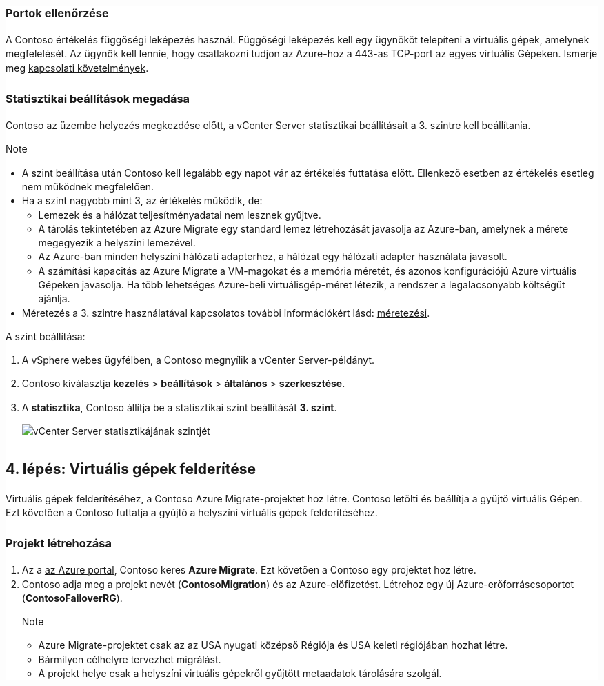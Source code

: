 ### <a name="verify-ports"></a>Portok ellenőrzése

A Contoso értékelés függőségi leképezés használ. Függőségi leképezés kell egy ügynököt telepíteni a virtuális gépek, amelynek megfelelését. Az ügynök kell lennie, hogy csatlakozni tudjon az Azure-hoz a 443-as TCP-port az egyes virtuális Gépeken. Ismerje meg [kapcsolati követelmények](https://docs.microsoft.com/azure/log-analytics/log-analytics-concept-hybrid).

### <a name="set-statistics-settings"></a>Statisztikai beállítások megadása

Contoso az üzembe helyezés megkezdése előtt, a vCenter Server statisztikai beállításait a 3. szintre kell beállítania. 

> [!NOTE]
> - A szint beállítása után Contoso kell legalább egy napot vár az értékelés futtatása előtt. Ellenkező esetben az értékelés esetleg nem működnek megfelelően.
> - Ha a szint nagyobb mint 3, az értékelés működik, de:
>    - Lemezek és a hálózat teljesítményadatai nem lesznek gyűjtve.
>    - A tárolás tekintetében az Azure Migrate egy standard lemez létrehozását javasolja az Azure-ban, amelynek a mérete megegyezik a helyszíni lemezével.
>    - Az Azure-ban minden helyszíni hálózati adapterhez, a hálózat egy hálózati adapter használata javasolt.
>    - A számítási kapacitás az Azure Migrate a VM-magokat és a memória méretét, és azonos konfigurációjú Azure virtuális Gépeken javasolja. Ha több lehetséges Azure-beli virtuálisgép-méret létezik, a rendszer a legalacsonyabb költségűt ajánlja.
> - Méretezés a 3. szintre használatával kapcsolatos további információkért lásd: [méretezési](https://docs.microsoft.com/azure/migrate/concepts-assessment-calculation#sizing).

A szint beállítása:

1. A vSphere webes ügyfélben, a Contoso megnyílik a vCenter Server-példányt.
2. Contoso kiválasztja **kezelés** > **beállítások** > **általános** > **szerkesztése**.
3. A **statisztika**, Contoso állítja be a statisztikai szint beállítását **3. szint**.

    ![vCenter Server statisztikájának szintjét](./media/contoso-migration-assessment/vcenter-statistics-level.png)

## <a name="step-4-discover-vms"></a>4. lépés: Virtuális gépek felderítése

Virtuális gépek felderítéséhez, a Contoso Azure Migrate-projektet hoz létre. Contoso letölti és beállítja a gyűjtő virtuális Gépen. Ezt követően a Contoso futtatja a gyűjtő a helyszíni virtuális gépek felderítéséhez.

### <a name="create-a-project"></a>Projekt létrehozása

1. Az a [az Azure portal](https://portal.azure.com), Contoso keres **Azure Migrate**. Ezt követően a Contoso egy projektet hoz létre.
2. Contoso adja meg a projekt nevét (**ContosoMigration**) és az Azure-előfizetést. Létrehoz egy új Azure-erőforráscsoportot (**ContosoFailoverRG**). 
    > [!NOTE]
    > - Azure Migrate-projektet csak az az USA nyugati középső Régiója és USA keleti régiójában hozhat létre.
    > - Bármilyen célhelyre tervezhet migrálást.
    > - A projekt helye csak a helyszíni virtuális gépekről gyűjtött metaadatok tárolására szolgál.
